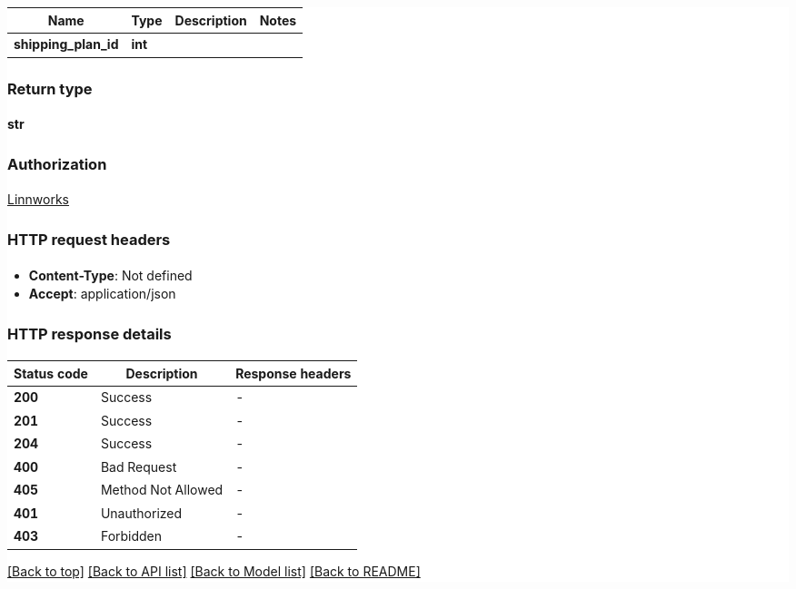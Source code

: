Name | Type | Description  | Notes
------------- | ------------- | ------------- | -------------
 **shipping_plan_id** | **int**|  | 

### Return type

**str**

### Authorization

[Linnworks](../README.md#Linnworks)

### HTTP request headers

 - **Content-Type**: Not defined
 - **Accept**: application/json

### HTTP response details

| Status code | Description | Response headers |
|-------------|-------------|------------------|
**200** | Success |  -  |
**201** | Success |  -  |
**204** | Success |  -  |
**400** | Bad Request |  -  |
**405** | Method Not Allowed |  -  |
**401** | Unauthorized |  -  |
**403** | Forbidden |  -  |

[[Back to top]](#) [[Back to API list]](../README.md#documentation-for-api-endpoints) [[Back to Model list]](../README.md#documentation-for-models) [[Back to README]](../README.md)

